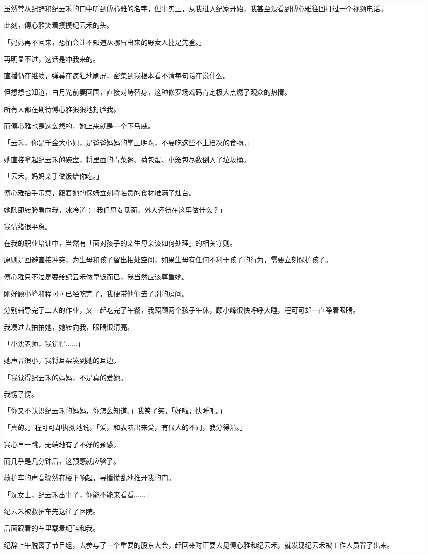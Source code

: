 虽然常从纪辞和纪云禾的口中听到傅心雅的名字，但事实上，从我进入纪家开始，我甚至没看到傅心雅往回打过一个视频电话。

此刻，傅心雅笑着摸摸纪云禾的头。

「妈妈再不回来，恐怕会让不知道从哪冒出来的野女人捷足先登。」

再明显不过，这话是冲我来的。

直播仍在继续，弹幕在疯狂地刷屏，密集到我根本看不清每句话在说什么。

但想想也知道，白月光前妻回国，直接对峙替身，这种修罗场戏码肯定极大点燃了观众的热情。

所有人都在期待傅心雅狠狠地打脸我。

而傅心雅也是这么想的，她上来就是一个下马威。

「云禾，你是千金大小姐，是爸爸妈妈的掌上明珠，不要吃这些不上档次的食物。」

她直接拿起纪云禾的碗盘，将里面的青菜粥、荷包蛋、小笼包尽数倒入了垃圾桶。

「云禾，妈妈亲手做饭给你吃。」

傅心雅抬手示意，跟着她的保姆立刻将名贵的食材堆满了灶台。

她随即转脸看向我，冰冷道：「我们母女见面，外人还待在这里做什么？」

我情绪很平稳。

在我的职业培训中，当然有「面对孩子的亲生母亲该如何处理」的相关守则。

原则是回避直接冲突，为生母和孩子留出相处空间，如果生母有任何不利于孩子的行为，需要立刻保护孩子。

傅心雅只不过是要给纪云禾做早饭而已，我当然应该尊重她。

刚好顾小峰和程可可已经吃完了，我便带他们去了别的房间。

分别辅导完了二人的作业，又一起吃完了午餐，我照顾两个孩子午休，顾小峰很快呼呼大睡，程可可却一直睁着眼睛。

我凑过去拍拍她，她转向我，眼睛很清亮。

「小沈老师，我觉得……」

她声音很小，我将耳朵凑到她的耳边。

「我觉得纪云禾的妈妈，不是真的爱她。」

我愣了愣。

「你又不认识纪云禾的妈妈，你怎么知道。」我笑了笑，「好啦，快睡吧。」

「真的。」程可可却执拗地说，「爱，和表演出来爱，有很大的不同，我分得清。」

我心里一跳，无端地有了不好的预感。

而几乎是几分钟后，这预感就应验了。

救护车的声音骤然在楼下响起，导播慌乱地推开我的门。

「沈女士，纪云禾出事了，你能不能来看看……」

纪云禾被救护车先送往了医院。

后面跟着的车里载着纪辞和我。

纪辞上午脱离了节目组，去参与了一个重要的股东大会，赶回来时正要去见傅心雅和纪云禾，就发现纪云禾被工作人员背了出来。
